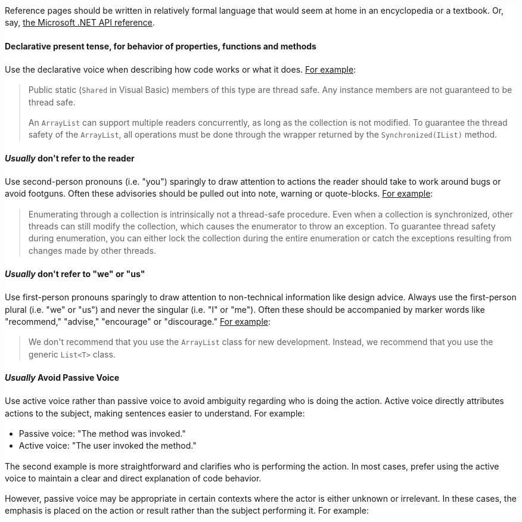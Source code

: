 Reference pages should be written in relatively formal language that would seem at home in an encyclopedia or a textbook. Or, say, [the Microsoft .NET API reference](https://learn.microsoft.com/en-us/dotnet/api/?view=net-8.0).

#### Declarative present tense, for behavior of properties, functions and methods

Use the declarative voice when describing how code works or what it does. [For example](https://learn.microsoft.com/en-us/dotnet/api/system.collections.arraylist?view=net-8.0):

> Public static (`Shared` in Visual Basic) members of this type are thread safe. Any instance members are not guaranteed to be thread safe.
>
> An `ArrayList` can support multiple readers concurrently, as long as the collection is not modified. To guarantee the thread safety of the `ArrayList`, all operations must be done through the wrapper returned by the `Synchronized(IList)` method.

#### *Usually* don't refer to the reader

Use second-person pronouns (i.e. "you") sparingly to draw attention to actions the reader should take to work around bugs or avoid footguns. Often these advisories should be pulled out into note, warning or quote-blocks. [For example](https://learn.microsoft.com/en-us/dotnet/api/system.collections.arraylist?view=net-8.0):

> Enumerating through a collection is intrinsically not a thread-safe procedure. Even when a collection is synchronized, other threads can still modify the collection, which causes the enumerator to throw an exception. To guarantee thread safety during enumeration, you can either lock the collection during the entire enumeration or catch the exceptions resulting from changes made by other threads.

#### *Usually* don't refer to "we" or "us"

Use first-person pronouns sparingly to draw attention to non-technical information like design advice. Always use the first-person plural (i.e. "we" or "us") and never the singular (i.e. "I" or "me"). Often these should be accompanied by marker words like "recommend," "advise," "encourage" or "discourage." [For example](https://learn.microsoft.com/en-us/dotnet/api/system.collections.arraylist?view=net-8.0):

> We don't recommend that you use the `ArrayList` class for new development. Instead, we recommend that you use the generic `List<T>` class.

#### *Usually* Avoid Passive Voice

Use active voice rather than passive voice to avoid ambiguity regarding who is doing the action. Active voice directly attributes actions to the subject, making sentences easier to understand. For example:

- Passive voice: "The method was invoked."
- Active voice: "The user invoked the method."

The second example is more straightforward and clarifies who is performing the action. In most cases, prefer using the active voice to maintain a clear and direct explanation of code behavior.

However, passive voice may be appropriate in certain contexts where the actor is either unknown or irrelevant. In these cases, the emphasis is placed on the action or result rather than the subject performing it. For example:
